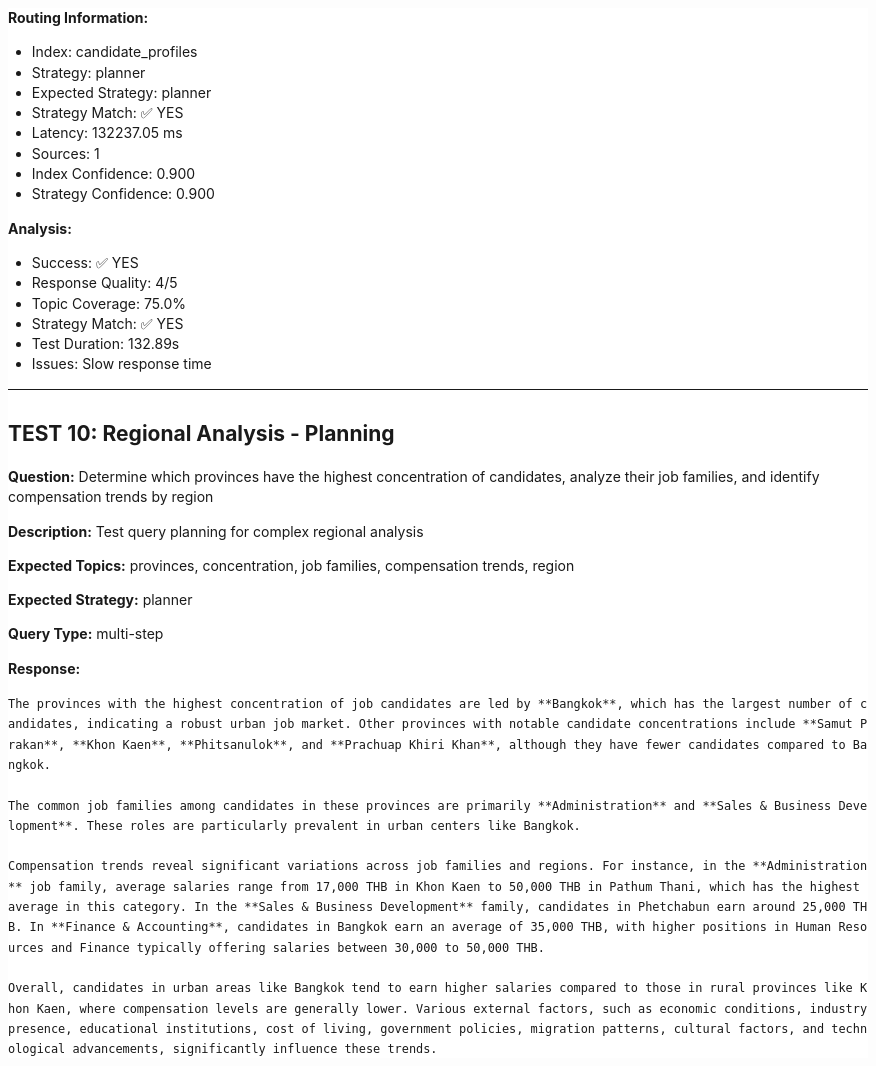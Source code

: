 **Routing Information:**
- Index: candidate_profiles
- Strategy: planner
- Expected Strategy: planner
- Strategy Match: ✅ YES
- Latency: 132237.05 ms
- Sources: 1
- Index Confidence: 0.900
- Strategy Confidence: 0.900

**Analysis:**
- Success: ✅ YES
- Response Quality: 4/5
- Topic Coverage: 75.0%
- Strategy Match: ✅ YES
- Test Duration: 132.89s
- Issues: Slow response time

---

## TEST 10: Regional Analysis - Planning

**Question:** Determine which provinces have the highest concentration of candidates, analyze their job families, and identify compensation trends by region

**Description:** Test query planning for complex regional analysis

**Expected Topics:** provinces, concentration, job families, compensation trends, region

**Expected Strategy:** planner

**Query Type:** multi-step

**Response:**
```
The provinces with the highest concentration of job candidates are led by **Bangkok**, which has the largest number of candidates, indicating a robust urban job market. Other provinces with notable candidate concentrations include **Samut Prakan**, **Khon Kaen**, **Phitsanulok**, and **Prachuap Khiri Khan**, although they have fewer candidates compared to Bangkok.

The common job families among candidates in these provinces are primarily **Administration** and **Sales & Business Development**. These roles are particularly prevalent in urban centers like Bangkok.

Compensation trends reveal significant variations across job families and regions. For instance, in the **Administration** job family, average salaries range from 17,000 THB in Khon Kaen to 50,000 THB in Pathum Thani, which has the highest average in this category. In the **Sales & Business Development** family, candidates in Phetchabun earn around 25,000 THB. In **Finance & Accounting**, candidates in Bangkok earn an average of 35,000 THB, with higher positions in Human Resources and Finance typically offering salaries between 30,000 to 50,000 THB.

Overall, candidates in urban areas like Bangkok tend to earn higher salaries compared to those in rural provinces like Khon Kaen, where compensation levels are generally lower. Various external factors, such as economic conditions, industry presence, educational institutions, cost of living, government policies, migration patterns, cultural factors, and technological advancements, significantly influence these trends.
```
